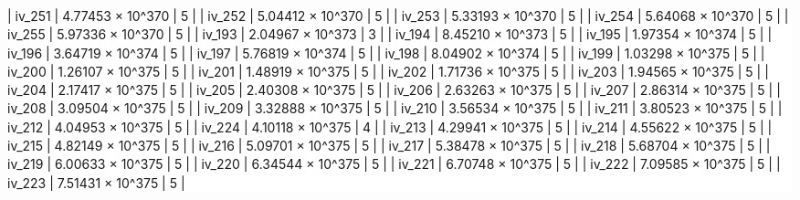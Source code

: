 | iv_251 | 4.77453 × 10^370 | 5 |
| iv_252 | 5.04412 × 10^370 | 5 |
| iv_253 | 5.33193 × 10^370 | 5 |
| iv_254 | 5.64068 × 10^370 | 5 |
| iv_255 | 5.97336 × 10^370 | 5 |
| iv_193 | 2.04967 × 10^373 | 3 |
| iv_194 | 8.45210 × 10^373 | 5 |
| iv_195 | 1.97354 × 10^374 | 5 |
| iv_196 | 3.64719 × 10^374 | 5 |
| iv_197 | 5.76819 × 10^374 | 5 |
| iv_198 | 8.04902 × 10^374 | 5 |
| iv_199 | 1.03298 × 10^375 | 5 |
| iv_200 | 1.26107 × 10^375 | 5 |
| iv_201 | 1.48919 × 10^375 | 5 |
| iv_202 | 1.71736 × 10^375 | 5 |
| iv_203 | 1.94565 × 10^375 | 5 |
| iv_204 | 2.17417 × 10^375 | 5 |
| iv_205 | 2.40308 × 10^375 | 5 |
| iv_206 | 2.63263 × 10^375 | 5 |
| iv_207 | 2.86314 × 10^375 | 5 |
| iv_208 | 3.09504 × 10^375 | 5 |
| iv_209 | 3.32888 × 10^375 | 5 |
| iv_210 | 3.56534 × 10^375 | 5 |
| iv_211 | 3.80523 × 10^375 | 5 |
| iv_212 | 4.04953 × 10^375 | 5 |
| iv_224 | 4.10118 × 10^375 | 4 |
| iv_213 | 4.29941 × 10^375 | 5 |
| iv_214 | 4.55622 × 10^375 | 5 |
| iv_215 | 4.82149 × 10^375 | 5 |
| iv_216 | 5.09701 × 10^375 | 5 |
| iv_217 | 5.38478 × 10^375 | 5 |
| iv_218 | 5.68704 × 10^375 | 5 |
| iv_219 | 6.00633 × 10^375 | 5 |
| iv_220 | 6.34544 × 10^375 | 5 |
| iv_221 | 6.70748 × 10^375 | 5 |
| iv_222 | 7.09585 × 10^375 | 5 |
| iv_223 | 7.51431 × 10^375 | 5 |